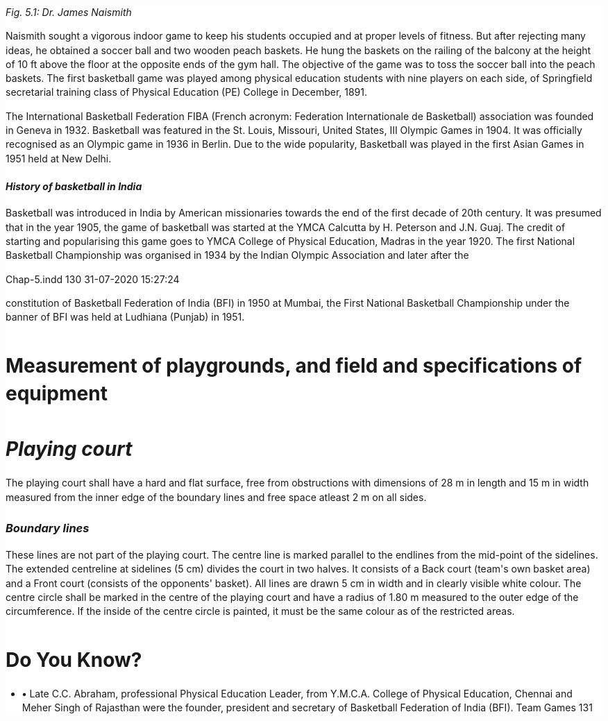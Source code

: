 *Fig. 5.1: Dr. James Naismith*

Naismith sought a vigorous indoor game to keep his students occupied and at proper levels of fitness. But after rejecting many ideas, he obtained a soccer ball and two wooden peach baskets. He hung the baskets on the railing of the balcony at the height of 10 ft above the floor at the opposite ends of the gym hall. The objective of the game was to toss the soccer ball into the peach baskets. The first basketball game was played among physical education students with nine players on each side, of Springfield secretarial training class of Physical Education (PE) College in December, 1891.

The International Basketball Federation FIBA (French acronym: Federation Internationale de Basketball) association was founded in Geneva in 1932. Basketball was featured in the St. Louis, Missouri, United States, III Olympic Games in 1904. It was officially recognised as an Olympic game in 1936 in Berlin. Due to the wide popularity, Basketball was played in the first Asian Games in 1951 held at New Delhi.

#### *History of basketball in India*

Basketball was introduced in India by American missionaries towards the end of the first decade of 20th century. It was presumed that in the year 1905, the game of basketball was started at the YMCA Calcutta by H. Peterson and J.N. Guaj. The credit of starting and popularising this game goes to YMCA College of Physical Education, Madras in the year 1920. The first National Basketball Championship was organised in 1934 by the Indian Olympic Association and later after the

Chap-5.indd 130 31-07-2020 15:27:24

constitution of Basketball Federation of India (BFI) in 1950 at Mumbai, the First National Basketball Championship under the banner of BFI was held at Ludhiana (Punjab) in 1951.

# **Measurement of playgrounds, and field and specifications of equipment**

# *Playing court*

The playing court shall have a hard and flat surface, free from obstructions with dimensions of 28 m in length and 15 m in width measured from the inner edge of the boundary lines and free space atleast 2 m on all sides.

### *Boundary lines*

These lines are not part of the playing court. The centre line is marked parallel to the endlines from the mid-point of the sidelines. The extended centreline at sidelines (5 cm) divides the court in two halves. It consists of a Back court (team's own basket area) and a Front court (consists of the opponents' basket). All lines are drawn 5 cm in width and in clearly visible white colour. The centre circle shall be marked in the centre of the playing court and have a radius of 1.80 m measured to the outer edge of the circumference. If the inside of the centre circle is painted, it must be the same colour as of the restricted areas.

# **Do You Know?**

- **•** Late C.C. Abraham, professional Physical Education Leader, from Y.M.C.A. College of Physical Education, Chennai and Meher Singh of Rajasthan were the founder, president and secretary of Basketball Federation of India (BFI).
Team Games 131
